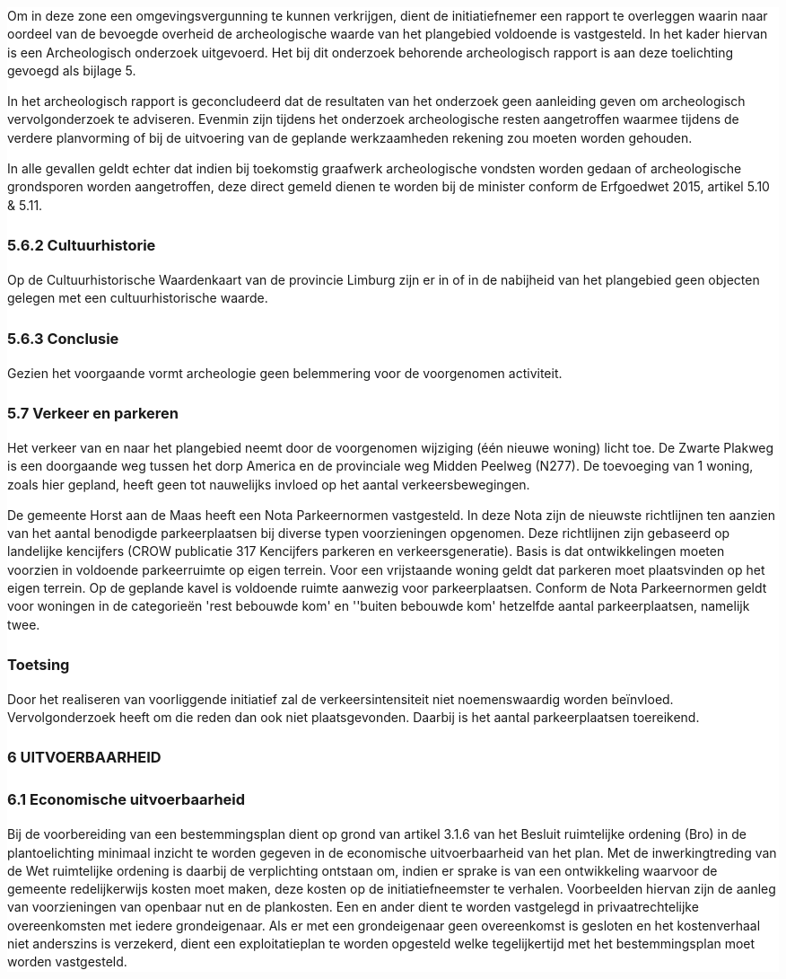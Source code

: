 Om in deze zone een omgevingsvergunning te kunnen verkrijgen, dient de initiatiefnemer een rapport te overleggen waarin naar oordeel van de bevoegde overheid de archeologische waarde van het plangebied voldoende is vastgesteld. In het kader hiervan is een Archeologisch onderzoek uitgevoerd. Het bij dit onderzoek behorende archeologisch rapport is aan deze toelichting gevoegd als bijlage 5.

In het archeologisch rapport is geconcludeerd dat de resultaten van het onderzoek geen aanleiding geven om archeologisch vervolgonderzoek te adviseren. Evenmin zijn tijdens het onderzoek archeologische resten aangetroffen waarmee tijdens de verdere planvorming of bij de uitvoering van de geplande werkzaamheden rekening zou moeten worden gehouden.

In alle gevallen geldt echter dat indien bij toekomstig graafwerk archeologische vondsten worden gedaan of archeologische grondsporen worden aangetroffen, deze direct gemeld dienen te worden bij de minister conform de Erfgoedwet 2015, artikel 5.10 & 5.11.

### **5.6.2 Cultuurhistorie**

Op de Cultuurhistorische Waardenkaart van de provincie Limburg zijn er in of in de nabijheid van het plangebied geen objecten gelegen met een cultuurhistorische waarde.

### **5.6.3 Conclusie**

Gezien het voorgaande vormt archeologie geen belemmering voor de voorgenomen activiteit.

### **5.7 Verkeer en parkeren**

Het verkeer van en naar het plangebied neemt door de voorgenomen wijziging (één nieuwe woning) licht toe. De Zwarte Plakweg is een doorgaande weg tussen het dorp America en de provinciale weg Midden Peelweg (N277). De toevoeging van 1 woning, zoals hier gepland, heeft geen tot nauwelijks invloed op het aantal verkeersbewegingen.

De gemeente Horst aan de Maas heeft een Nota Parkeernormen vastgesteld. In deze Nota zijn de nieuwste richtlijnen ten aanzien van het aantal benodigde parkeerplaatsen bij diverse typen voorzieningen opgenomen. Deze richtlijnen zijn gebaseerd op landelijke kencijfers (CROW publicatie 317 Kencijfers parkeren en verkeersgeneratie). Basis is dat ontwikkelingen moeten voorzien in voldoende parkeerruimte op eigen terrein. Voor een vrijstaande woning geldt dat parkeren moet plaatsvinden op het eigen terrein. Op de geplande kavel is voldoende ruimte aanwezig voor parkeerplaatsen. Conform de Nota Parkeernormen geldt voor woningen in de categorieën 'rest bebouwde kom' en ''buiten bebouwde kom' hetzelfde aantal parkeerplaatsen, namelijk twee.

### **Toetsing**

Door het realiseren van voorliggende initiatief zal de verkeersintensiteit niet noemenswaardig worden beïnvloed. Vervolgonderzoek heeft om die reden dan ook niet plaatsgevonden. Daarbij is het aantal parkeerplaatsen toereikend.

### **6 UITVOERBAARHEID**

### **6.1 Economische uitvoerbaarheid**

Bij de voorbereiding van een bestemmingsplan dient op grond van artikel 3.1.6 van het Besluit ruimtelijke ordening (Bro) in de plantoelichting minimaal inzicht te worden gegeven in de economische uitvoerbaarheid van het plan. Met de inwerkingtreding van de Wet ruimtelijke ordening is daarbij de verplichting ontstaan om, indien er sprake is van een ontwikkeling waarvoor de gemeente redelijkerwijs kosten moet maken, deze kosten op de initiatiefneemster te verhalen. Voorbeelden hiervan zijn de aanleg van voorzieningen van openbaar nut en de plankosten. Een en ander dient te worden vastgelegd in privaatrechtelijke overeenkomsten met iedere grondeigenaar. Als er met een grondeigenaar geen overeenkomst is gesloten en het kostenverhaal niet anderszins is verzekerd, dient een exploitatieplan te worden opgesteld welke tegelijkertijd met het bestemmingsplan moet worden vastgesteld.
